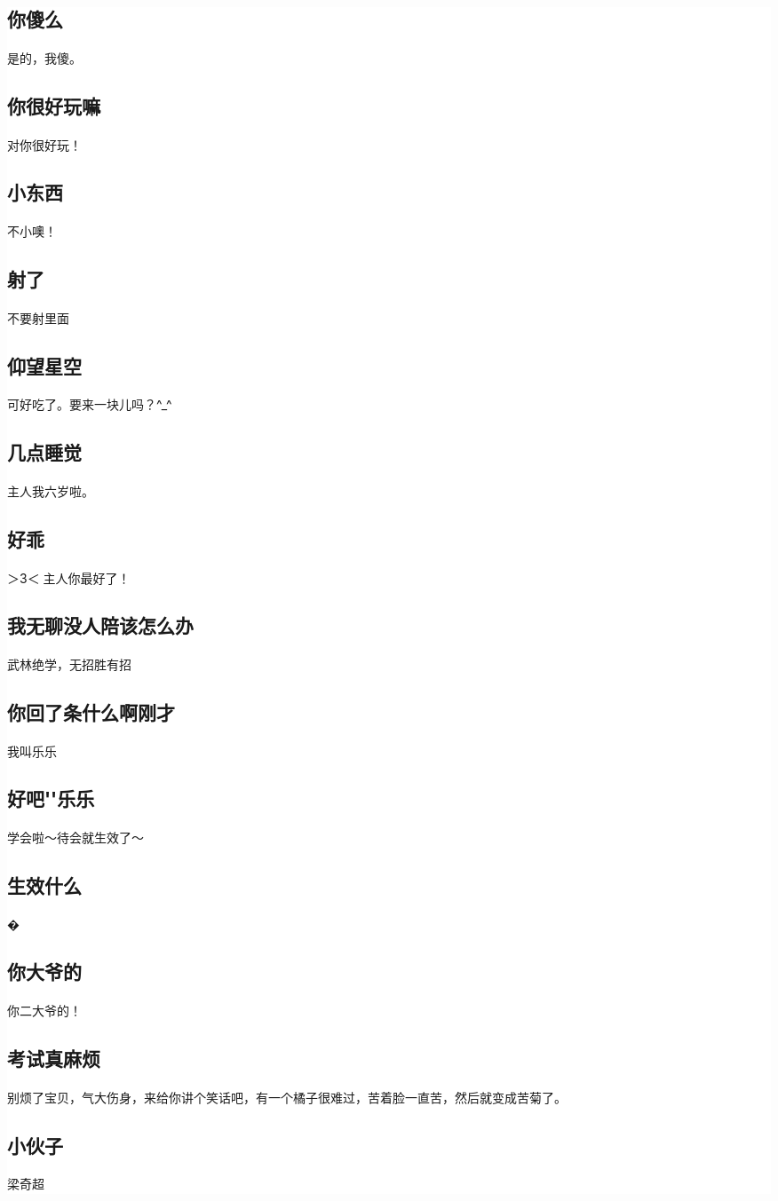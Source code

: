 ## 你傻么
是的，我傻。

## 你很好玩嘛
对你很好玩！

## 小东西
不小噢！

## 射了
不要射里面

## 仰望星空
可好吃了。要来一块儿吗？^_^

## 几点睡觉
主人我六岁啦。

## 好乖
＞3＜   主人你最好了！

## 我无聊没人陪该怎么办
武林绝学，无招胜有招

## 你回了条什么啊刚才
我叫乐乐

## 好吧''乐乐
学会啦～待会就生效了～

## 生效什么
�

## 你大爷的
你二大爷的！

## 考试真麻烦
别烦了宝贝，气大伤身，来给你讲个笑话吧，有一个橘子很难过，苦着脸一直苦，然后就变成苦菊了。

## 小伙子
梁奇超
